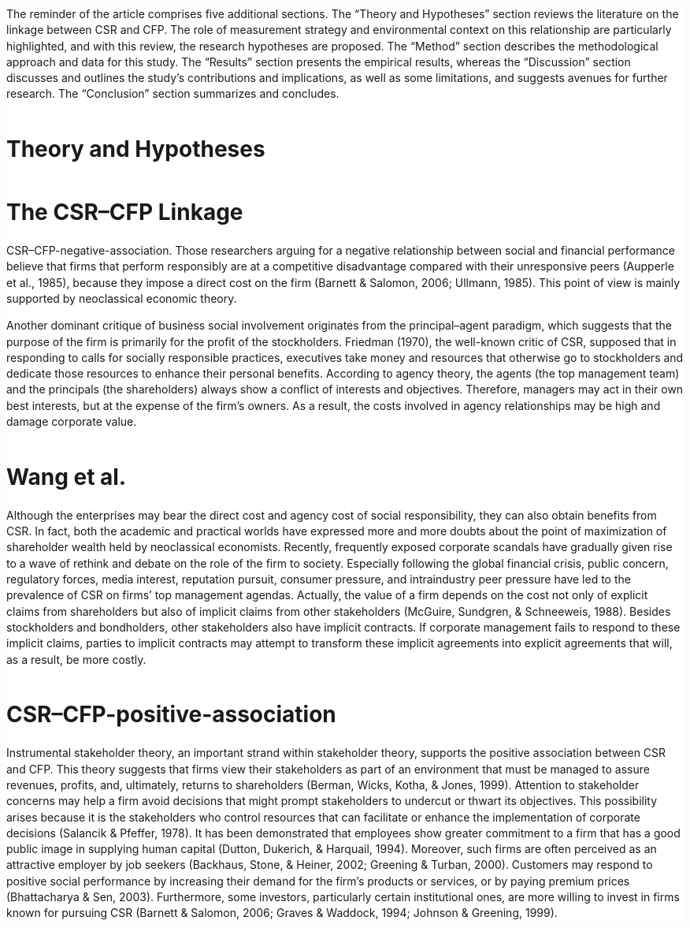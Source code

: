 The reminder of the article comprises five additional sections. The “Theory and Hypotheses” section reviews the literature on the linkage between CSR and CFP. The role of measurement strategy and environmental context on this relationship are particularly highlighted, and with this review, the research hypotheses are proposed. The “Method” section describes the methodological approach and data for this study. The “Results” section presents the empirical results, whereas the “Discussion” section discusses and outlines the study’s contributions and implications, as well as some limitations, and suggests avenues for further research. The “Conclusion” section summarizes and concludes.

# Theory and Hypotheses

# The CSR–CFP Linkage

CSR–CFP-negative-association. Those researchers arguing for a negative relationship between social and financial performance believe that firms that perform responsibly are at a competitive disadvantage compared with their unresponsive peers (Aupperle et al., 1985), because they impose a direct cost on the firm (Barnett & Salomon, 2006; Ullmann, 1985). This point of view is mainly supported by neoclassical economic theory.

Another dominant critique of business social involvement originates from the principal–agent paradigm, which suggests that the purpose of the firm is primarily for the profit of the stockholders. Friedman (1970), the well-known critic of CSR, supposed that in responding to calls for socially responsible practices, executives take money and resources that otherwise go to stockholders and dedicate those resources to enhance their personal benefits. According to agency theory, the agents (the top management team) and the principals (the shareholders) always show a conflict of interests and objectives. Therefore, managers may act in their own best interests, but at the expense of the firm’s owners. As a result, the costs involved in agency relationships may be high and damage corporate value.

# Wang et al.

Although the enterprises may bear the direct cost and agency cost of social responsibility, they can also obtain benefits from CSR. In fact, both the academic and practical worlds have expressed more and more doubts about the point of maximization of shareholder wealth held by neoclassical economists. Recently, frequently exposed corporate scandals have gradually given rise to a wave of rethink and debate on the role of the firm to society. Especially following the global financial crisis, public concern, regulatory forces, media interest, reputation pursuit, consumer pressure, and intraindustry peer pressure have led to the prevalence of CSR on firms’ top management agendas. Actually, the value of a firm depends on the cost not only of explicit claims from shareholders but also of implicit claims from other stakeholders (McGuire, Sundgren, & Schneeweis, 1988). Besides stockholders and bondholders, other stakeholders also have implicit contracts. If corporate management fails to respond to these implicit claims, parties to implicit contracts may attempt to transform these implicit agreements into explicit agreements that will, as a result, be more costly.

# CSR–CFP-positive-association

Instrumental stakeholder theory, an important strand within stakeholder theory, supports the positive association between CSR and CFP. This theory suggests that firms view their stakeholders as part of an environment that must be managed to assure revenues, profits, and, ultimately, returns to shareholders (Berman, Wicks, Kotha, & Jones, 1999). Attention to stakeholder concerns may help a firm avoid decisions that might prompt stakeholders to undercut or thwart its objectives. This possibility arises because it is the stakeholders who control resources that can facilitate or enhance the implementation of corporate decisions (Salancik & Pfeffer, 1978). It has been demonstrated that employees show greater commitment to a firm that has a good public image in supplying human capital (Dutton, Dukerich, & Harquail, 1994). Moreover, such firms are often perceived as an attractive employer by job seekers (Backhaus, Stone, & Heiner, 2002; Greening & Turban, 2000). Customers may respond to positive social performance by increasing their demand for the firm’s products or services, or by paying premium prices (Bhattacharya & Sen, 2003). Furthermore, some investors, particularly certain institutional ones, are more willing to invest in firms known for pursuing CSR (Barnett & Salomon, 2006; Graves & Waddock, 1994; Johnson & Greening, 1999).
